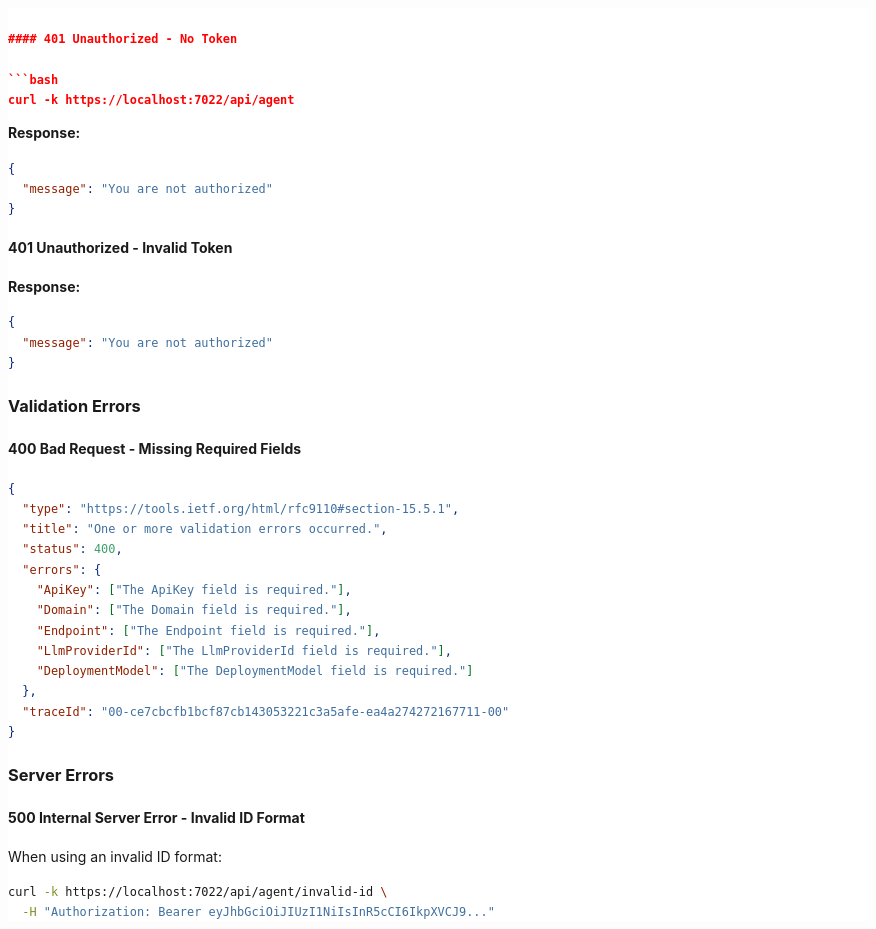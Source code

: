 ````json

#### 401 Unauthorized - No Token

```bash
curl -k https://localhost:7022/api/agent
````

**Response:**

```json
{
  "message": "You are not authorized"
}
```

#### 401 Unauthorized - Invalid Token

**Response:**

```json
{
  "message": "You are not authorized"
}
```

### Validation Errors

#### 400 Bad Request - Missing Required Fields

```json
{
  "type": "https://tools.ietf.org/html/rfc9110#section-15.5.1",
  "title": "One or more validation errors occurred.",
  "status": 400,
  "errors": {
    "ApiKey": ["The ApiKey field is required."],
    "Domain": ["The Domain field is required."],
    "Endpoint": ["The Endpoint field is required."],
    "LlmProviderId": ["The LlmProviderId field is required."],
    "DeploymentModel": ["The DeploymentModel field is required."]
  },
  "traceId": "00-ce7cbcfb1bcf87cb143053221c3a5afe-ea4a274272167711-00"
}
```

### Server Errors

#### 500 Internal Server Error - Invalid ID Format

When using an invalid ID format:

```bash
curl -k https://localhost:7022/api/agent/invalid-id \
  -H "Authorization: Bearer eyJhbGciOiJIUzI1NiIsInR5cCI6IkpXVCJ9..."
```
